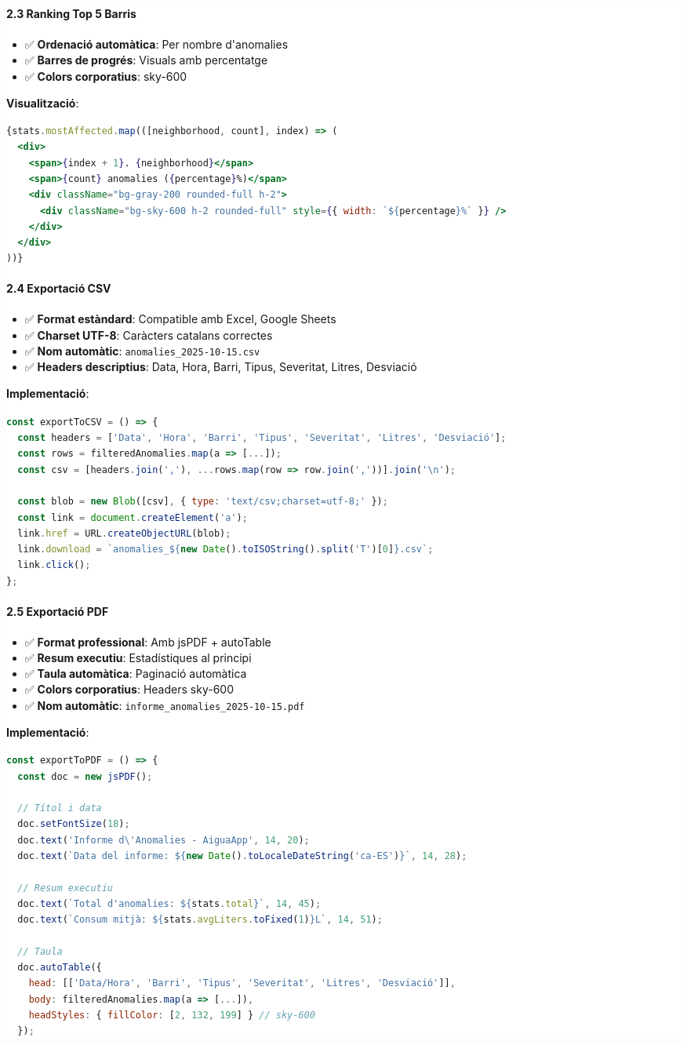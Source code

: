 #### **2.3 Ranking Top 5 Barris**
- ✅ **Ordenació automàtica**: Per nombre d'anomalies
- ✅ **Barres de progrés**: Visuals amb percentatge
- ✅ **Colors corporatius**: sky-600

**Visualització**:
```jsx
{stats.mostAffected.map(([neighborhood, count], index) => (
  <div>
    <span>{index + 1}. {neighborhood}</span>
    <span>{count} anomalies ({percentage}%)</span>
    <div className="bg-gray-200 rounded-full h-2">
      <div className="bg-sky-600 h-2 rounded-full" style={{ width: `${percentage}%` }} />
    </div>
  </div>
))}
```

#### **2.4 Exportació CSV**
- ✅ **Format estàndard**: Compatible amb Excel, Google Sheets
- ✅ **Charset UTF-8**: Caràcters catalans correctes
- ✅ **Nom automàtic**: `anomalies_2025-10-15.csv`
- ✅ **Headers descriptius**: Data, Hora, Barri, Tipus, Severitat, Litres, Desviació

**Implementació**:
```javascript
const exportToCSV = () => {
  const headers = ['Data', 'Hora', 'Barri', 'Tipus', 'Severitat', 'Litres', 'Desviació'];
  const rows = filteredAnomalies.map(a => [...]);
  const csv = [headers.join(','), ...rows.map(row => row.join(','))].join('\n');
  
  const blob = new Blob([csv], { type: 'text/csv;charset=utf-8;' });
  const link = document.createElement('a');
  link.href = URL.createObjectURL(blob);
  link.download = `anomalies_${new Date().toISOString().split('T')[0]}.csv`;
  link.click();
};
```

#### **2.5 Exportació PDF**
- ✅ **Format professional**: Amb jsPDF + autoTable
- ✅ **Resum executiu**: Estadístiques al principi
- ✅ **Taula automàtica**: Paginació automàtica
- ✅ **Colors corporatius**: Headers sky-600
- ✅ **Nom automàtic**: `informe_anomalies_2025-10-15.pdf`

**Implementació**:
```javascript
const exportToPDF = () => {
  const doc = new jsPDF();
  
  // Títol i data
  doc.setFontSize(18);
  doc.text('Informe d\'Anomalies - AiguaApp', 14, 20);
  doc.text(`Data del informe: ${new Date().toLocaleDateString('ca-ES')}`, 14, 28);
  
  // Resum executiu
  doc.text(`Total d'anomalies: ${stats.total}`, 14, 45);
  doc.text(`Consum mitjà: ${stats.avgLiters.toFixed(1)}L`, 14, 51);
  
  // Taula
  doc.autoTable({
    head: [['Data/Hora', 'Barri', 'Tipus', 'Severitat', 'Litres', 'Desviació']],
    body: filteredAnomalies.map(a => [...]),
    headStyles: { fillColor: [2, 132, 199] } // sky-600
  });
```